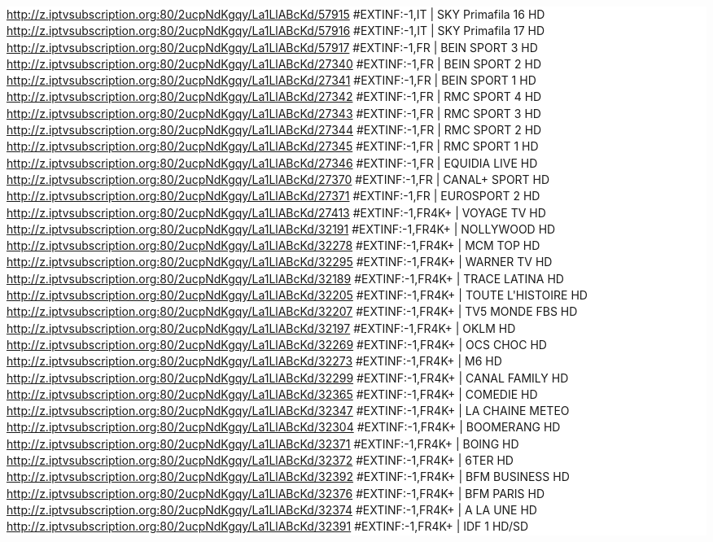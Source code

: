 http://z.iptvsubscription.org:80/2ucpNdKgqy/La1LlABcKd/57915
#EXTINF:-1,IT | SKY Primafila 16 HD
http://z.iptvsubscription.org:80/2ucpNdKgqy/La1LlABcKd/57916
#EXTINF:-1,IT | SKY Primafila 17 HD
http://z.iptvsubscription.org:80/2ucpNdKgqy/La1LlABcKd/57917
#EXTINF:-1,FR | BEIN SPORT 3 HD
http://z.iptvsubscription.org:80/2ucpNdKgqy/La1LlABcKd/27340
#EXTINF:-1,FR | BEIN SPORT 2 HD
http://z.iptvsubscription.org:80/2ucpNdKgqy/La1LlABcKd/27341
#EXTINF:-1,FR | BEIN SPORT 1 HD
http://z.iptvsubscription.org:80/2ucpNdKgqy/La1LlABcKd/27342
#EXTINF:-1,FR | RMC SPORT 4 HD
http://z.iptvsubscription.org:80/2ucpNdKgqy/La1LlABcKd/27343
#EXTINF:-1,FR | RMC SPORT 3 HD
http://z.iptvsubscription.org:80/2ucpNdKgqy/La1LlABcKd/27344
#EXTINF:-1,FR | RMC SPORT 2 HD
http://z.iptvsubscription.org:80/2ucpNdKgqy/La1LlABcKd/27345
#EXTINF:-1,FR | RMC SPORT 1 HD
http://z.iptvsubscription.org:80/2ucpNdKgqy/La1LlABcKd/27346
#EXTINF:-1,FR | EQUIDIA LIVE HD
http://z.iptvsubscription.org:80/2ucpNdKgqy/La1LlABcKd/27370
#EXTINF:-1,FR | CANAL+ SPORT HD
http://z.iptvsubscription.org:80/2ucpNdKgqy/La1LlABcKd/27371
#EXTINF:-1,FR | EUROSPORT 2 HD
http://z.iptvsubscription.org:80/2ucpNdKgqy/La1LlABcKd/27413
#EXTINF:-1,FR4K+ | VOYAGE TV HD
http://z.iptvsubscription.org:80/2ucpNdKgqy/La1LlABcKd/32191
#EXTINF:-1,FR4K+ | NOLLYWOOD HD
http://z.iptvsubscription.org:80/2ucpNdKgqy/La1LlABcKd/32278
#EXTINF:-1,FR4K+ | MCM TOP HD
http://z.iptvsubscription.org:80/2ucpNdKgqy/La1LlABcKd/32295
#EXTINF:-1,FR4K+ | WARNER TV HD
http://z.iptvsubscription.org:80/2ucpNdKgqy/La1LlABcKd/32189
#EXTINF:-1,FR4K+ | TRACE LATINA HD
http://z.iptvsubscription.org:80/2ucpNdKgqy/La1LlABcKd/32205
#EXTINF:-1,FR4K+ | TOUTE L'HISTOIRE HD
http://z.iptvsubscription.org:80/2ucpNdKgqy/La1LlABcKd/32207
#EXTINF:-1,FR4K+ | TV5 MONDE FBS HD
http://z.iptvsubscription.org:80/2ucpNdKgqy/La1LlABcKd/32197
#EXTINF:-1,FR4K+ | OKLM HD
http://z.iptvsubscription.org:80/2ucpNdKgqy/La1LlABcKd/32269
#EXTINF:-1,FR4K+ | OCS CHOC HD
http://z.iptvsubscription.org:80/2ucpNdKgqy/La1LlABcKd/32273
#EXTINF:-1,FR4K+ | M6 HD
http://z.iptvsubscription.org:80/2ucpNdKgqy/La1LlABcKd/32299
#EXTINF:-1,FR4K+ | CANAL FAMILY HD
http://z.iptvsubscription.org:80/2ucpNdKgqy/La1LlABcKd/32365
#EXTINF:-1,FR4K+ | COMEDIE HD
http://z.iptvsubscription.org:80/2ucpNdKgqy/La1LlABcKd/32347
#EXTINF:-1,FR4K+ | LA CHAINE METEO
http://z.iptvsubscription.org:80/2ucpNdKgqy/La1LlABcKd/32304
#EXTINF:-1,FR4K+ | BOOMERANG HD
http://z.iptvsubscription.org:80/2ucpNdKgqy/La1LlABcKd/32371
#EXTINF:-1,FR4K+ | BOING HD
http://z.iptvsubscription.org:80/2ucpNdKgqy/La1LlABcKd/32372
#EXTINF:-1,FR4K+ | 6TER HD
http://z.iptvsubscription.org:80/2ucpNdKgqy/La1LlABcKd/32392
#EXTINF:-1,FR4K+ | BFM BUSINESS HD
http://z.iptvsubscription.org:80/2ucpNdKgqy/La1LlABcKd/32376
#EXTINF:-1,FR4K+ | BFM PARIS HD
http://z.iptvsubscription.org:80/2ucpNdKgqy/La1LlABcKd/32374
#EXTINF:-1,FR4K+ | A LA UNE HD
http://z.iptvsubscription.org:80/2ucpNdKgqy/La1LlABcKd/32391
#EXTINF:-1,FR4K+ | IDF 1 HD/SD